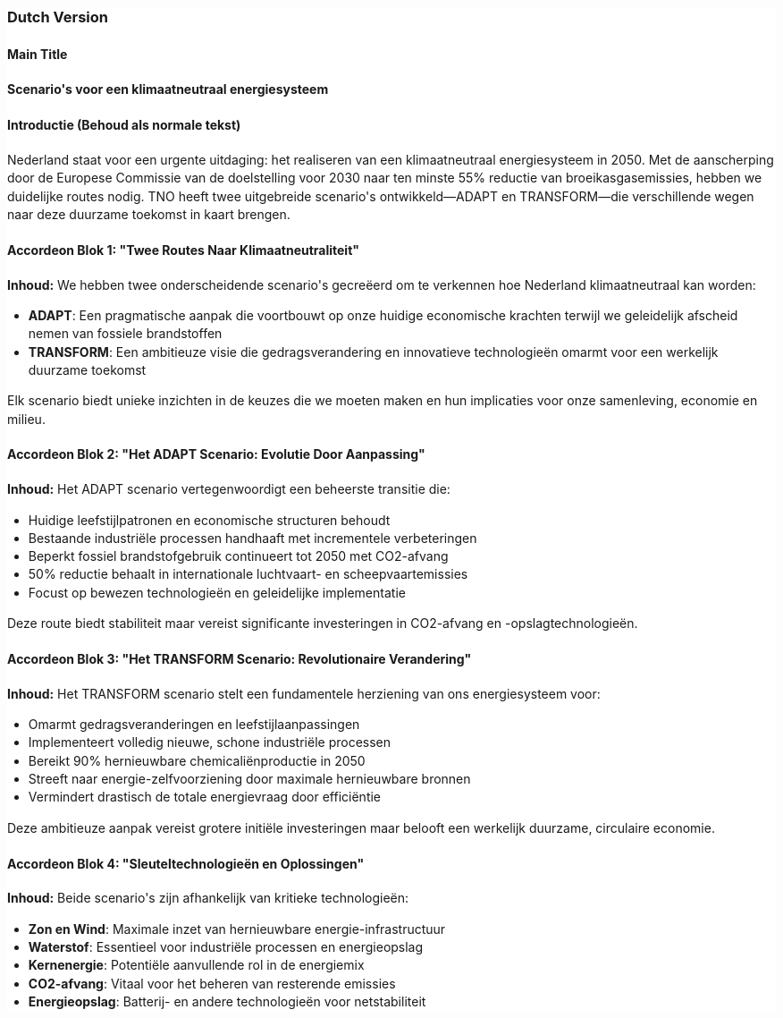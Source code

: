 ### Dutch Version

#### Main Title
**Scenario's voor een klimaatneutraal energiesysteem**

#### Introductie (Behoud als normale tekst)
Nederland staat voor een urgente uitdaging: het realiseren van een klimaatneutraal energiesysteem in 2050. Met de aanscherping door de Europese Commissie van de doelstelling voor 2030 naar ten minste 55% reductie van broeikasgasemissies, hebben we duidelijke routes nodig. TNO heeft twee uitgebreide scenario's ontwikkeld—ADAPT en TRANSFORM—die verschillende wegen naar deze duurzame toekomst in kaart brengen.

#### Accordeon Blok 1: "Twee Routes Naar Klimaatneutraliteit"
**Inhoud:**
We hebben twee onderscheidende scenario's gecreëerd om te verkennen hoe Nederland klimaatneutraal kan worden:

- **ADAPT**: Een pragmatische aanpak die voortbouwt op onze huidige economische krachten terwijl we geleidelijk afscheid nemen van fossiele brandstoffen
- **TRANSFORM**: Een ambitieuze visie die gedragsverandering en innovatieve technologieën omarmt voor een werkelijk duurzame toekomst

Elk scenario biedt unieke inzichten in de keuzes die we moeten maken en hun implicaties voor onze samenleving, economie en milieu.

#### Accordeon Blok 2: "Het ADAPT Scenario: Evolutie Door Aanpassing"
**Inhoud:**
Het ADAPT scenario vertegenwoordigt een beheerste transitie die:
- Huidige leefstijlpatronen en economische structuren behoudt
- Bestaande industriële processen handhaaft met incrementele verbeteringen
- Beperkt fossiel brandstofgebruik continueert tot 2050 met CO2-afvang
- 50% reductie behaalt in internationale luchtvaart- en scheepvaartemissies
- Focust op bewezen technologieën en geleidelijke implementatie

Deze route biedt stabiliteit maar vereist significante investeringen in CO2-afvang en -opslagtechnologieën.

#### Accordeon Blok 3: "Het TRANSFORM Scenario: Revolutionaire Verandering"
**Inhoud:**
Het TRANSFORM scenario stelt een fundamentele herziening van ons energiesysteem voor:
- Omarmt gedragsveranderingen en leefstijlaanpassingen
- Implementeert volledig nieuwe, schone industriële processen
- Bereikt 90% hernieuwbare chemicaliënproductie in 2050
- Streeft naar energie-zelfvoorziening door maximale hernieuwbare bronnen
- Vermindert drastisch de totale energievraag door efficiëntie

Deze ambitieuze aanpak vereist grotere initiële investeringen maar belooft een werkelijk duurzame, circulaire economie.

#### Accordeon Blok 4: "Sleuteltechnologieën en Oplossingen"
**Inhoud:**
Beide scenario's zijn afhankelijk van kritieke technologieën:
- **Zon en Wind**: Maximale inzet van hernieuwbare energie-infrastructuur
- **Waterstof**: Essentieel voor industriële processen en energieopslag
- **Kernenergie**: Potentiële aanvullende rol in de energiemix
- **CO2-afvang**: Vitaal voor het beheren van resterende emissies
- **Energieopslag**: Batterij- en andere technologieën voor netstabiliteit
